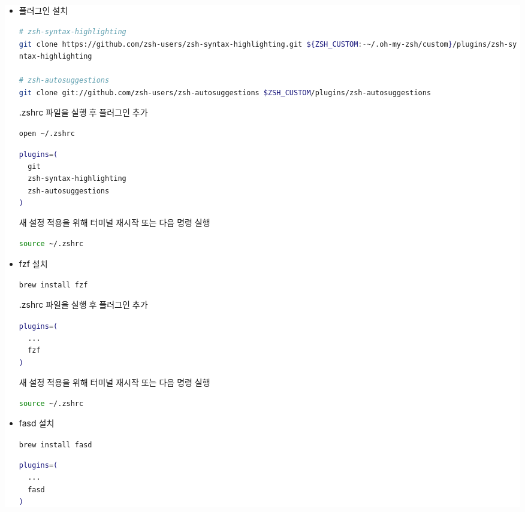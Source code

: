 - 플러그인 설치

  ```bash
  # zsh-syntax-highlighting
  git clone https://github.com/zsh-users/zsh-syntax-highlighting.git ${ZSH_CUSTOM:-~/.oh-my-zsh/custom}/plugins/zsh-syntax-highlighting
  
  # zsh-autosuggestions
  git clone git://github.com/zsh-users/zsh-autosuggestions $ZSH_CUSTOM/plugins/zsh-autosuggestions
  ```

  .zshrc 파일을 실행 후 플러그인 추가

  ```bash
  open ~/.zshrc
  ```

  ```bash
  plugins=(
    git
    zsh-syntax-highlighting
    zsh-autosuggestions
  )
  ```

  새 설정 적용을 위해 터미널 재시작 또는 다음 명령 실행

  ```bash
  source ~/.zshrc
  ```

- fzf 설치
  
  ```bash
  brew install fzf
  ```
  
  .zshrc 파일을 실행 후 플러그인 추가
  
  ```bash
  plugins=(
    ...
    fzf
  )
  ```
  
  새 설정 적용을 위해 터미널 재시작 또는 다음 명령 실행

  ```bash
  source ~/.zshrc
  ```
  
- fasd 설치

  ```bash
  brew install fasd
  ```
  
  ```bash
  plugins=(
    ...
    fasd
  )
  ```
